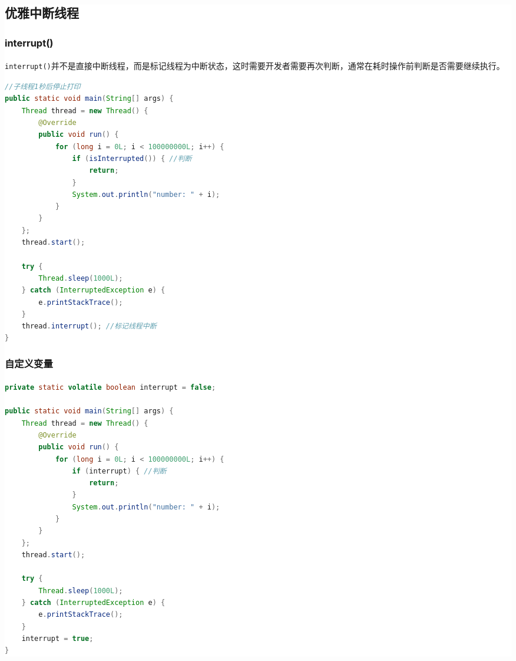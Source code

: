 

## 优雅中断线程

### interrupt()

`interrupt()`并不是直接中断线程，而是标记线程为中断状态，这时需要开发者需要再次判断，通常在耗时操作前判断是否需要继续执行。

```java
//子线程1秒后停止打印
public static void main(String[] args) {
    Thread thread = new Thread() {
        @Override
        public void run() {
            for (long i = 0L; i < 100000000L; i++) {
                if (isInterrupted()) { //判断
                    return;
                }
                System.out.println("number: " + i);
            }
        }
    };
    thread.start();

    try {
        Thread.sleep(1000L);
    } catch (InterruptedException e) {
        e.printStackTrace();
    }
    thread.interrupt(); //标记线程中断
}
```

### 自定义变量

```java
private static volatile boolean interrupt = false;

public static void main(String[] args) {
    Thread thread = new Thread() {
        @Override
        public void run() {
            for (long i = 0L; i < 100000000L; i++) {
                if (interrupt) { //判断
                    return;
                }
                System.out.println("number: " + i);
            }
        }
    };
    thread.start();

    try {
        Thread.sleep(1000L);
    } catch (InterruptedException e) {
        e.printStackTrace();
    }
    interrupt = true;
}
```
